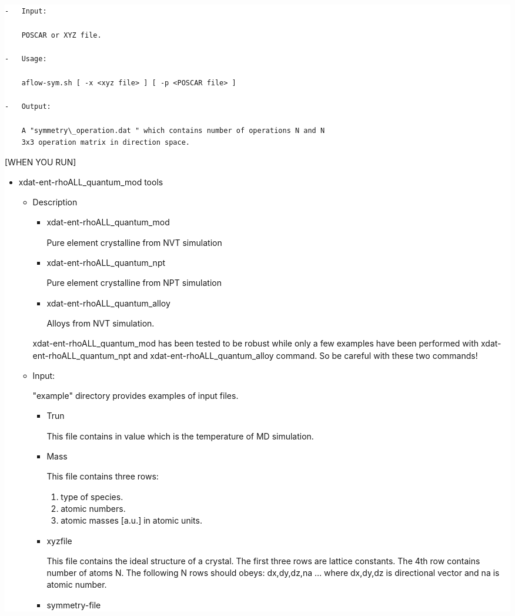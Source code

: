     -   Input:
        
        POSCAR or XYZ file.
    
    -   Usage:
        
        aflow-sym.sh [ -x <xyz file> ] [ -p <POSCAR file> ]
    
    -   Output:
        
        A "symmetry\_operation.dat " which contains number of operations N and N
        3x3 operation matrix in direction space.

[WHEN YOU RUN]

-   xdat-ent-rhoALL\_quantum\_mod tools
    -   Description
        
        -   xdat-ent-rhoALL\_quantum\_mod
            
            Pure element crystalline from NVT simulation
        
        -   xdat-ent-rhoALL\_quantum\_npt
            
            Pure element crystalline from NPT simulation
        
        -   xdat-ent-rhoALL\_quantum\_alloy
            
            Alloys from NVT simulation.
        
        xdat-ent-rhoALL\_quantum\_mod has been tested to be robust while only a few
        examples have been performed with xdat-ent-rhoALL\_quantum\_npt and
        xdat-ent-rhoALL\_quantum\_alloy command. So be careful with these two
        commands!
    
    -   Input:
        
        "example" directory provides examples of input files.
        
        -   Trun
            
            This file contains in value which is the temperature of MD simulation.
        
        -   Mass
            
            This file contains three rows:
            
            1.  type of species.
            2.  atomic numbers.
            3.  atomic masses [a.u.] in atomic units.
        
        -   xyzfile
            
            This file contains the ideal structure of a crystal.
            The first three rows are lattice constants.
            The 4th row contains number of atoms N.
            The following N rows should obeys:
            dx,dy,dz,na &#x2026;
            where dx,dy,dz is directional vector and na is atomic number.
        
        -   symmetry-file
            